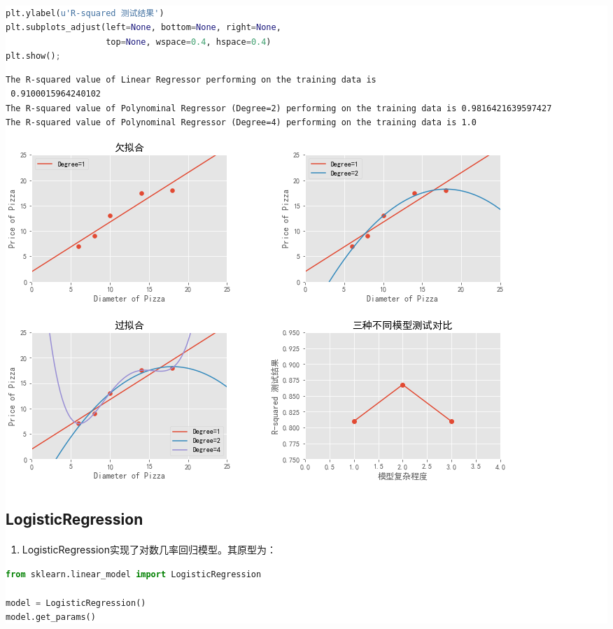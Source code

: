 ```python
plt.ylabel(u'R-squared 测试结果')
plt.subplots_adjust(left=None, bottom=None, right=None,
                    top=None, wspace=0.4, hspace=0.4)
plt.show();
```

    The R-squared value of Linear Regressor performing on the training data is
     0.9100015964240102
    The R-squared value of Polynominal Regressor (Degree=2) performing on the training data is 0.9816421639597427
    The R-squared value of Polynominal Regressor (Degree=4) performing on the training data is 1.0



![](./images/08-linear_model/N01-API-20201215-223656-443306.png)



## LogisticRegression

1. LogisticRegression实现了对数几率回归模型。其原型为：

```python
from sklearn.linear_model import LogisticRegression

model = LogisticRegression()
model.get_params()
```

